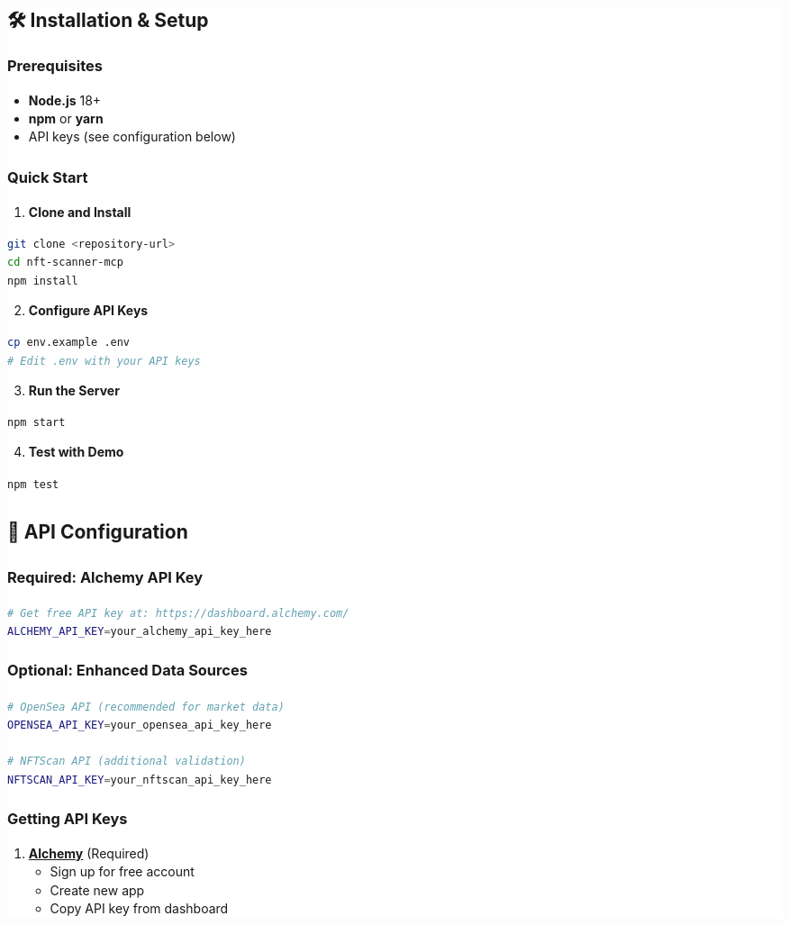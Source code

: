 ## 🛠️ Installation & Setup

### Prerequisites
- **Node.js** 18+ 
- **npm** or **yarn**
- API keys (see configuration below)

### Quick Start

1. **Clone and Install**
```bash
git clone <repository-url>
cd nft-scanner-mcp
npm install
```

2. **Configure API Keys**
```bash
cp env.example .env
# Edit .env with your API keys
```

3. **Run the Server**
```bash
npm start
```

4. **Test with Demo**
```bash
npm test
```

## 🔑 API Configuration

### Required: Alchemy API Key
```bash
# Get free API key at: https://dashboard.alchemy.com/
ALCHEMY_API_KEY=your_alchemy_api_key_here
```

### Optional: Enhanced Data Sources
```bash
# OpenSea API (recommended for market data)
OPENSEA_API_KEY=your_opensea_api_key_here

# NFTScan API (additional validation)
NFTSCAN_API_KEY=your_nftscan_api_key_here
```

### Getting API Keys

1. **[Alchemy](https://dashboard.alchemy.com/)** (Required)
   - Sign up for free account
   - Create new app
   - Copy API key from dashboard
